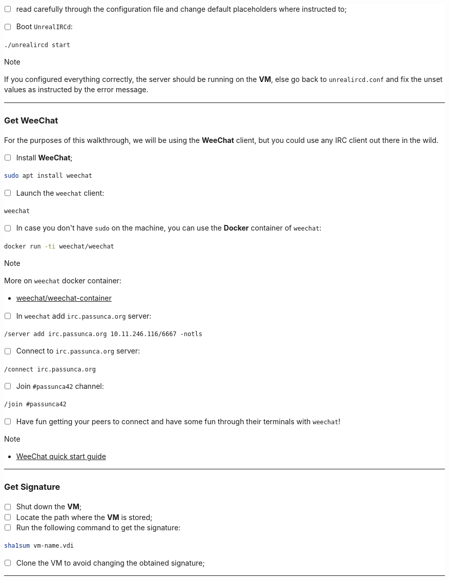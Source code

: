 - [ ] read carefully through the configuration file and change default placeholders where instructed to;

- [ ] Boot `UnrealIRCd`:
```sh
./unrealircd start
```

> [!Note]
> If you configured everything correctly, the server should be running on the **VM**, else go back to `unrealircd.conf` and fix the unset values as instructed by the error message.

___
### Get WeeChat

For the purposes of this walkthrough, we will be using the **WeeChat** client, but you could use any IRC client out there in the wild.

- [ ] Install **WeeChat**;
```sh
sudo apt install weechat
```
- [ ] Launch the `weechat` client:
```sh
weechat
```
- [ ] In case you don't have `sudo` on the machine, you can use the **Docker** container of `weechat`:
```sh
docker run -ti weechat/weechat
```

> [!Note]
> More on `weechat` docker container:
> - [weechat/weechat-container](https://github.com/weechat/weechat-container)

- [ ] In `weechat` add `irc.passunca.org` server:
```weechat
/server add irc.passunca.org 10.11.246.116/6667 -notls
```
- [ ] Connect to `irc.passunca.org` server:
```weechat
/connect irc.passunca.org
```
- [ ] Join `#passunca42` channel:
```weechat
/join #passunca42
```

- [ ] Have fun getting your peers to connect and have some fun through their terminals with `weechat`!

> [!Note]
> - [WeeChat quick start guide](https://weechat.org/files/doc/stable/weechat_quickstart.en.html)
___
### Get Signature
- [ ] Shut down the **VM**;
- [ ] Locate the path where the **VM** is stored;
- [ ] Run the following command to get the signature:
```sh
sha1sum vm-name.vdi
```
- [ ] Clone the VM to avoid changing the obtained signature;
___
